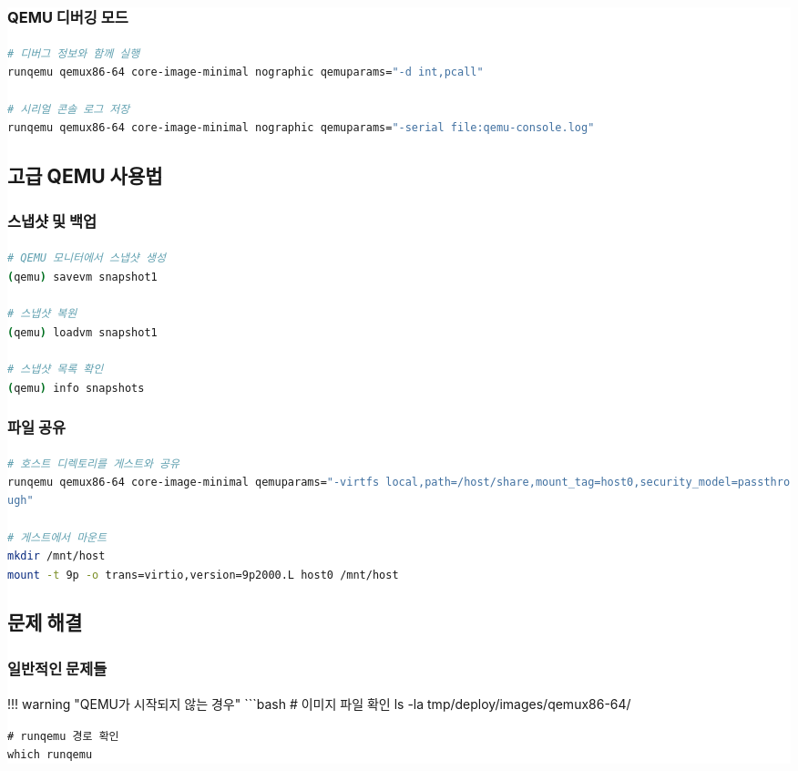 ### QEMU 디버깅 모드

```bash
# 디버그 정보와 함께 실행
runqemu qemux86-64 core-image-minimal nographic qemuparams="-d int,pcall"

# 시리얼 콘솔 로그 저장
runqemu qemux86-64 core-image-minimal nographic qemuparams="-serial file:qemu-console.log"
```

## 고급 QEMU 사용법

### 스냅샷 및 백업

```bash
# QEMU 모니터에서 스냅샷 생성
(qemu) savevm snapshot1

# 스냅샷 복원
(qemu) loadvm snapshot1

# 스냅샷 목록 확인
(qemu) info snapshots
```

### 파일 공유

```bash
# 호스트 디렉토리를 게스트와 공유
runqemu qemux86-64 core-image-minimal qemuparams="-virtfs local,path=/host/share,mount_tag=host0,security_model=passthrough"

# 게스트에서 마운트
mkdir /mnt/host
mount -t 9p -o trans=virtio,version=9p2000.L host0 /mnt/host
```

## 문제 해결

### 일반적인 문제들

!!! warning "QEMU가 시작되지 않는 경우"
    ```bash
    # 이미지 파일 확인
    ls -la tmp/deploy/images/qemux86-64/
    
    # runqemu 경로 확인
    which runqemu
    